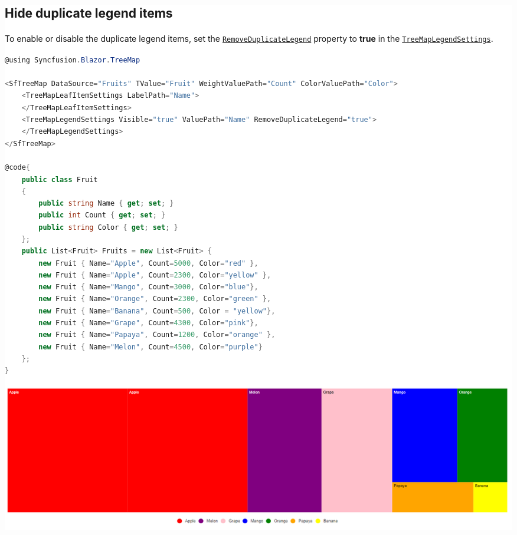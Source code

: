 ## Hide duplicate legend items

To enable or disable the duplicate legend items, set the [`RemoveDuplicateLegend`](https://help.syncfusion.com/cr/blazor/Syncfusion.Blazor.TreeMap.TreeMapLegendSettings.html#Syncfusion_Blazor_TreeMap_TreeMapLegendSettings_RemoveDuplicateLegend) property to **true** in the [`TreeMapLegendSettings`](https://help.syncfusion.com/cr/aspnetcore-blazor/Syncfusion.Blazor.TreeMap.TreeMapLegendSettings.html).

```csharp
@using Syncfusion.Blazor.TreeMap

<SfTreeMap DataSource="Fruits" TValue="Fruit" WeightValuePath="Count" ColorValuePath="Color">
    <TreeMapLeafItemSettings LabelPath="Name">
    </TreeMapLeafItemSettings>
    <TreeMapLegendSettings Visible="true" ValuePath="Name" RemoveDuplicateLegend="true">
    </TreeMapLegendSettings>
</SfTreeMap>

@code{
    public class Fruit
    {
        public string Name { get; set; }
        public int Count { get; set; }
        public string Color { get; set; }
    };
    public List<Fruit> Fruits = new List<Fruit> {
        new Fruit { Name="Apple", Count=5000, Color="red" },
        new Fruit { Name="Apple", Count=2300, Color="yellow" },
        new Fruit { Name="Mango", Count=3000, Color="blue"},
        new Fruit { Name="Orange", Count=2300, Color="green" },
        new Fruit { Name="Banana", Count=500, Color = "yellow"},
        new Fruit { Name="Grape", Count=4300, Color="pink"},
        new Fruit { Name="Papaya", Count=1200, Color="orange" },
        new Fruit { Name="Melon", Count=4500, Color="purple"}
    };
}
```

![Remove duplicate legend item](images/Legend/DuplicateLegend.png)
